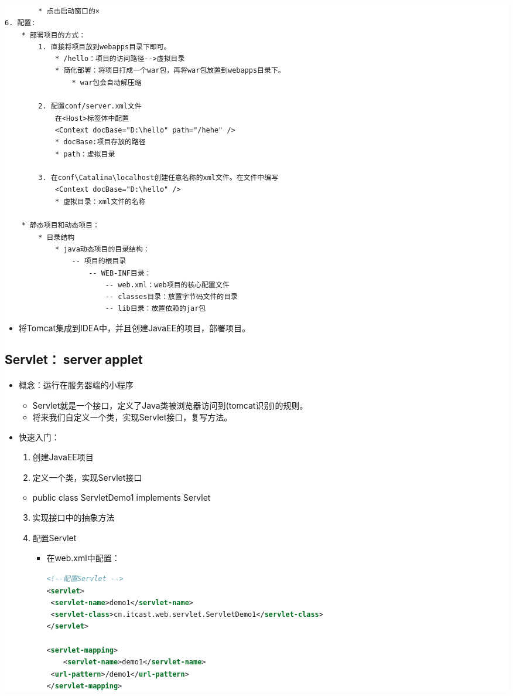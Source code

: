 			* 点击启动窗口的×
	6. 配置:
		* 部署项目的方式：
			1. 直接将项目放到webapps目录下即可。
				* /hello：项目的访问路径-->虚拟目录
				* 简化部署：将项目打成一个war包，再将war包放置到webapps目录下。
					* war包会自动解压缩

			2. 配置conf/server.xml文件
				在<Host>标签体中配置
				<Context docBase="D:\hello" path="/hehe" />
				* docBase:项目存放的路径
				* path：虚拟目录

			3. 在conf\Catalina\localhost创建任意名称的xml文件。在文件中编写
				<Context docBase="D:\hello" />
				* 虚拟目录：xml文件的名称
		
		* 静态项目和动态项目：
			* 目录结构
				* java动态项目的目录结构：
					-- 项目的根目录
						-- WEB-INF目录：
							-- web.xml：web项目的核心配置文件
							-- classes目录：放置字节码文件的目录
							-- lib目录：放置依赖的jar包

* 将Tomcat集成到IDEA中，并且创建JavaEE的项目，部署项目。

## Servlet：  server applet

* 概念：运行在服务器端的小程序
	* Servlet就是一个接口，定义了Java类被浏览器访问到(tomcat识别)的规则。
	* 将来我们自定义一个类，实现Servlet接口，复写方法。
	
* 快速入门：

  1. 创建JavaEE项目

  2. 定义一个类，实现Servlet接口
  	
  	* public class ServletDemo1 implements Servlet
  	
  3. 实现接口中的抽象方法

  4. 配置Servlet

     * 在web.xml中配置：

       ~~~ xml
       <!--配置Servlet -->
       <servlet>
       	<servlet-name>demo1</servlet-name>
       	<servlet-class>cn.itcast.web.servlet.ServletDemo1</servlet-class>
       </servlet>
       	
       <servlet-mapping>
           <servlet-name>demo1</servlet-name>
       	<url-pattern>/demo1</url-pattern>
       </servlet-mapping>
       ~~~
